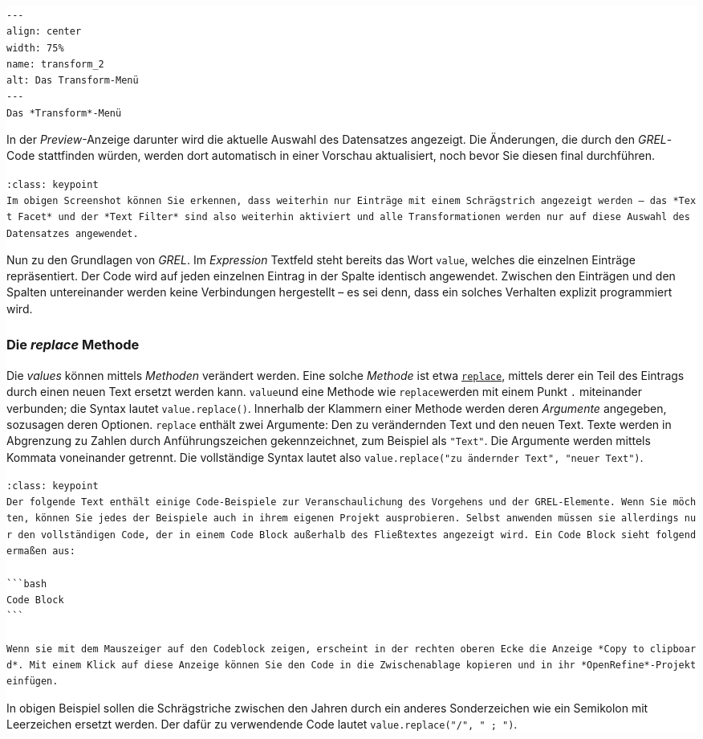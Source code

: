 ```{figure} ../../assets/bereinigung/openRefine/jahr/transform_2.png
---
align: center
width: 75%
name: transform_2
alt: Das Transform-Menü
---
Das *Transform*-Menü
```
In der *Preview*-Anzeige darunter wird die aktuelle Auswahl des Datensatzes angezeigt. Die Änderungen, die durch den *GREL*-Code stattfinden würden, werden dort automatisch in einer Vorschau aktualisiert, noch bevor Sie diesen final durchführen. 

```{admonition} Kombination von Filtern und Code
:class: keypoint
Im obigen Screenshot können Sie erkennen, dass weiterhin nur Einträge mit einem Schrägstrich angezeigt werden – das *Text Facet* und der *Text Filter* sind also weiterhin aktiviert und alle Transformationen werden nur auf diese Auswahl des Datensatzes angewendet.
````

Nun zu den Grundlagen von *GREL*. Im *Expression* Textfeld steht bereits das Wort `value`, welches die einzelnen Einträge repräsentiert. Der Code wird auf jeden einzelnen Eintrag in der Spalte identisch angewendet. Zwischen den Einträgen und den Spalten untereinander werden keine Verbindungen hergestellt – es sei denn, dass ein solches Verhalten explizit programmiert wird. 

### Die *replace* Methode

Die *values* können mittels *Methoden* verändert werden. Eine solche *Methode* ist etwa <a href="https://openrefine.org/docs/manual/grelfunctions#find-and-replace" class="external-link" target="_blank">`replace`</a>, mittels derer ein Teil des Eintrags durch einen neuen Text ersetzt werden kann. `value`und eine Methode wie `replace`werden mit einem Punkt `.` miteinander verbunden; die Syntax lautet `value.replace()`. Innerhalb der Klammern einer Methode werden deren *Argumente* angegeben, sozusagen deren Optionen. `replace` enthält zwei Argumente: Den zu verändernden Text und den neuen Text. Texte werden in Abgrenzung zu Zahlen durch Anführungszeichen gekennzeichnet, zum Beispiel als `"Text"`. Die Argumente werden mittels Kommata voneinander getrennt. Die vollständige Syntax lautet also `value.replace("zu ändernder Text", "neuer Text")`.

````{admonition} Code Blocks
:class: keypoint
Der folgende Text enthält einige Code-Beispiele zur Veranschaulichung des Vorgehens und der GREL-Elemente. Wenn Sie möchten, können Sie jedes der Beispiele auch in ihrem eigenen Projekt ausprobieren. Selbst anwenden müssen sie allerdings nur den vollständigen Code, der in einem Code Block außerhalb des Fließtextes angezeigt wird. Ein Code Block sieht folgendermaßen aus:

```bash
Code Block
```

Wenn sie mit dem Mauszeiger auf den Codeblock zeigen, erscheint in der rechten oberen Ecke die Anzeige *Copy to clipboard*. Mit einem Klick auf diese Anzeige können Sie den Code in die Zwischenablage kopieren und in ihr *OpenRefine*-Projekt einfügen.

````

In obigen Beispiel sollen die Schrägstriche zwischen den Jahren durch ein anderes Sonderzeichen wie ein Semikolon mit Leerzeichen ersetzt werden. Der dafür zu verwendende Code lautet `value.replace("/", " ; ")`. 
